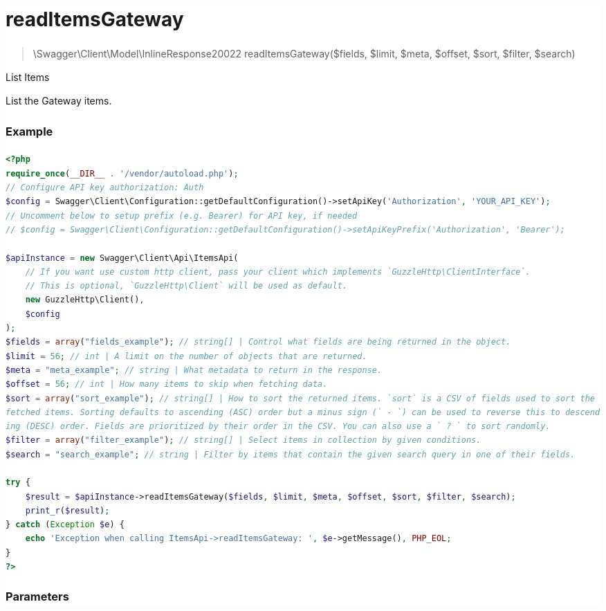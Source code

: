 # **readItemsGateway**
> \Swagger\Client\Model\InlineResponse20022 readItemsGateway($fields, $limit, $meta, $offset, $sort, $filter, $search)

List Items

List the Gateway items.

### Example
```php
<?php
require_once(__DIR__ . '/vendor/autoload.php');
// Configure API key authorization: Auth
$config = Swagger\Client\Configuration::getDefaultConfiguration()->setApiKey('Authorization', 'YOUR_API_KEY');
// Uncomment below to setup prefix (e.g. Bearer) for API key, if needed
// $config = Swagger\Client\Configuration::getDefaultConfiguration()->setApiKeyPrefix('Authorization', 'Bearer');

$apiInstance = new Swagger\Client\Api\ItemsApi(
    // If you want use custom http client, pass your client which implements `GuzzleHttp\ClientInterface`.
    // This is optional, `GuzzleHttp\Client` will be used as default.
    new GuzzleHttp\Client(),
    $config
);
$fields = array("fields_example"); // string[] | Control what fields are being returned in the object.
$limit = 56; // int | A limit on the number of objects that are returned.
$meta = "meta_example"; // string | What metadata to return in the response.
$offset = 56; // int | How many items to skip when fetching data.
$sort = array("sort_example"); // string[] | How to sort the returned items. `sort` is a CSV of fields used to sort the fetched items. Sorting defaults to ascending (ASC) order but a minus sign (` - `) can be used to reverse this to descending (DESC) order. Fields are prioritized by their order in the CSV. You can also use a ` ? ` to sort randomly.
$filter = array("filter_example"); // string[] | Select items in collection by given conditions.
$search = "search_example"; // string | Filter by items that contain the given search query in one of their fields.

try {
    $result = $apiInstance->readItemsGateway($fields, $limit, $meta, $offset, $sort, $filter, $search);
    print_r($result);
} catch (Exception $e) {
    echo 'Exception when calling ItemsApi->readItemsGateway: ', $e->getMessage(), PHP_EOL;
}
?>
```

### Parameters
